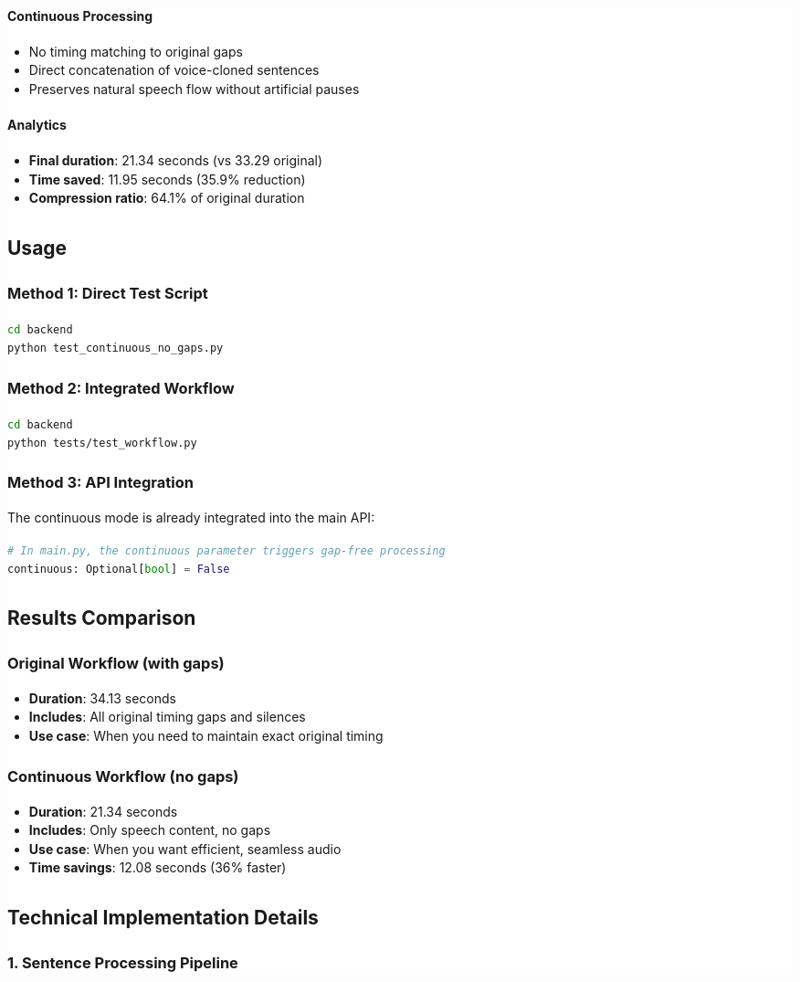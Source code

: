 #### Continuous Processing
- No timing matching to original gaps
- Direct concatenation of voice-cloned sentences
- Preserves natural speech flow without artificial pauses

#### Analytics
- **Final duration**: 21.34 seconds (vs 33.29 original)
- **Time saved**: 11.95 seconds (35.9% reduction)
- **Compression ratio**: 64.1% of original duration

## Usage

### Method 1: Direct Test Script
```bash
cd backend
python test_continuous_no_gaps.py
```

### Method 2: Integrated Workflow
```bash
cd backend  
python tests/test_workflow.py
```

### Method 3: API Integration
The continuous mode is already integrated into the main API:

```python
# In main.py, the continuous parameter triggers gap-free processing
continuous: Optional[bool] = False
```

## Results Comparison

### Original Workflow (with gaps)
- **Duration**: 34.13 seconds
- **Includes**: All original timing gaps and silences
- **Use case**: When you need to maintain exact original timing

### Continuous Workflow (no gaps)  
- **Duration**: 21.34 seconds
- **Includes**: Only speech content, no gaps
- **Use case**: When you want efficient, seamless audio
- **Time savings**: 12.08 seconds (36% faster)

## Technical Implementation Details

### 1. Sentence Processing Pipeline

